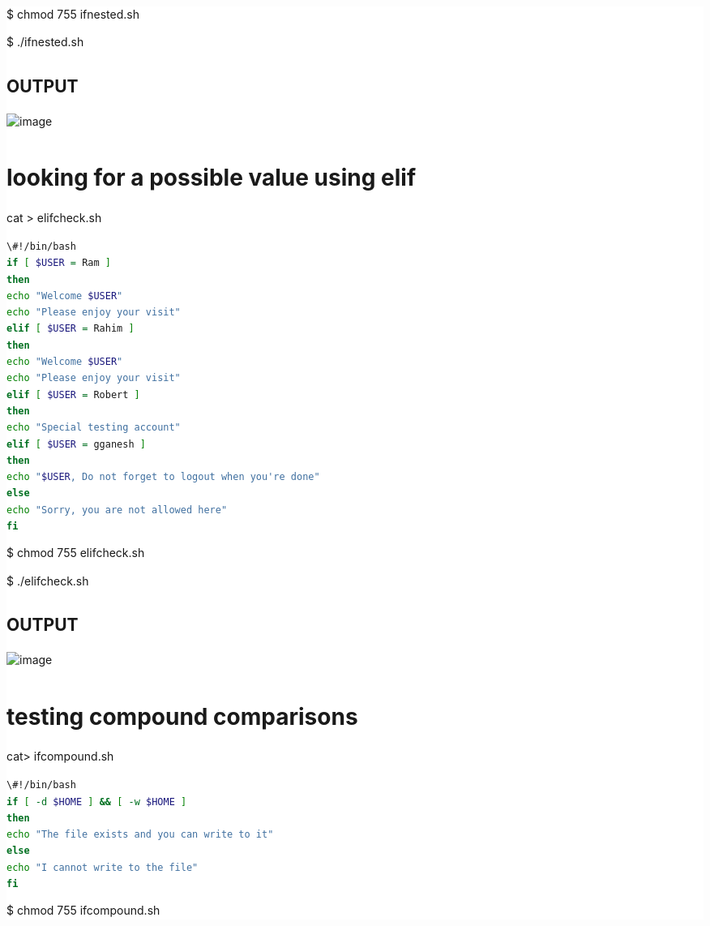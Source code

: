 $ chmod 755 ifnested.sh
 
$ ./ifnested.sh 

## OUTPUT

<img width="631" height="209" alt="image" src="https://github.com/user-attachments/assets/47c144d5-be10-47f6-bf1c-12ce926bc615" />

# looking for a possible value using elif
cat > elifcheck.sh 
```bash
\#!/bin/bash
if [ $USER = Ram ]
then
echo "Welcome $USER"
echo "Please enjoy your visit"
elif [ $USER = Rahim ]
then
echo "Welcome $USER"
echo "Please enjoy your visit"
elif [ $USER = Robert ]
then
echo "Special testing account"
elif [ $USER = gganesh ]
then
echo "$USER, Do not forget to logout when you're done"
else
echo "Sorry, you are not allowed here"
fi
```

$ chmod 755 elifcheck.sh
 
$ ./elifcheck.sh 

## OUTPUT

<img width="640" height="148" alt="image" src="https://github.com/user-attachments/assets/ffd6b431-d671-4d9b-9809-4c0cf2e5be3f" />

# testing compound comparisons

cat> ifcompound.sh 
```bash
\#!/bin/bash
if [ -d $HOME ] && [ -w $HOME ]
then
echo "The file exists and you can write to it"
else
echo "I cannot write to the file"
fi
```
$ chmod 755 ifcompound.sh
